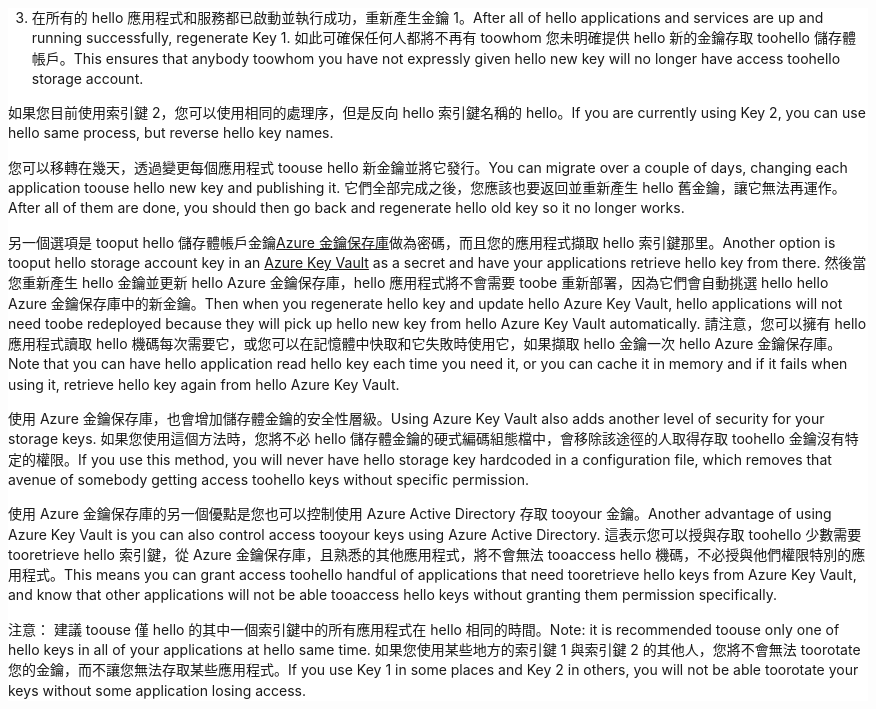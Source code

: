 3. <span data-ttu-id="9559d-229">在所有的 hello 應用程式和服務都已啟動並執行成功，重新產生金鑰 1。</span><span class="sxs-lookup"><span data-stu-id="9559d-229">After all of hello applications and services are up and running successfully, regenerate Key 1.</span></span> <span data-ttu-id="9559d-230">如此可確保任何人都將不再有 toowhom 您未明確提供 hello 新的金鑰存取 toohello 儲存體帳戶。</span><span class="sxs-lookup"><span data-stu-id="9559d-230">This ensures that anybody toowhom you have not expressly given hello new key will no longer have access toohello storage account.</span></span>

<span data-ttu-id="9559d-231">如果您目前使用索引鍵 2，您可以使用相同的處理序，但是反向 hello 索引鍵名稱的 hello。</span><span class="sxs-lookup"><span data-stu-id="9559d-231">If you are currently using Key 2, you can use hello same process, but reverse hello key names.</span></span>

<span data-ttu-id="9559d-232">您可以移轉在幾天，透過變更每個應用程式 toouse hello 新金鑰並將它發行。</span><span class="sxs-lookup"><span data-stu-id="9559d-232">You can migrate over a couple of days, changing each application toouse hello new key and publishing it.</span></span> <span data-ttu-id="9559d-233">它們全部完成之後，您應該也要返回並重新產生 hello 舊金鑰，讓它無法再運作。</span><span class="sxs-lookup"><span data-stu-id="9559d-233">After all of them are done, you should then go back and regenerate hello old key so it no longer works.</span></span>

<span data-ttu-id="9559d-234">另一個選項是 tooput hello 儲存體帳戶金鑰[Azure 金鑰保存庫](https://azure.microsoft.com/services/key-vault/)做為密碼，而且您的應用程式擷取 hello 索引鍵那里。</span><span class="sxs-lookup"><span data-stu-id="9559d-234">Another option is tooput hello storage account key in an [Azure Key Vault](https://azure.microsoft.com/services/key-vault/) as a secret and have your applications retrieve hello key from there.</span></span> <span data-ttu-id="9559d-235">然後當您重新產生 hello 金鑰並更新 hello Azure 金鑰保存庫，hello 應用程式將不會需要 toobe 重新部署，因為它們會自動挑選 hello hello Azure 金鑰保存庫中的新金鑰。</span><span class="sxs-lookup"><span data-stu-id="9559d-235">Then when you regenerate hello key and update hello Azure Key Vault, hello applications will not need toobe redeployed because they will pick up hello new key from hello Azure Key Vault automatically.</span></span> <span data-ttu-id="9559d-236">請注意，您可以擁有 hello 應用程式讀取 hello 機碼每次需要它，或您可以在記憶體中快取和它失敗時使用它，如果擷取 hello 金鑰一次 hello Azure 金鑰保存庫。</span><span class="sxs-lookup"><span data-stu-id="9559d-236">Note that you can have hello application read hello key each time you need it, or you can cache it in memory and if it fails when using it, retrieve hello key again from hello Azure Key Vault.</span></span>

<span data-ttu-id="9559d-237">使用 Azure 金鑰保存庫，也會增加儲存體金鑰的安全性層級。</span><span class="sxs-lookup"><span data-stu-id="9559d-237">Using Azure Key Vault also adds another level of security for your storage keys.</span></span> <span data-ttu-id="9559d-238">如果您使用這個方法時，您將不必 hello 儲存體金鑰的硬式編碼組態檔中，會移除該途徑的人取得存取 toohello 金鑰沒有特定的權限。</span><span class="sxs-lookup"><span data-stu-id="9559d-238">If you use this method, you will never have hello storage key hardcoded in a configuration file, which removes that avenue of somebody getting access toohello keys without specific permission.</span></span>

<span data-ttu-id="9559d-239">使用 Azure 金鑰保存庫的另一個優點是您也可以控制使用 Azure Active Directory 存取 tooyour 金鑰。</span><span class="sxs-lookup"><span data-stu-id="9559d-239">Another advantage of using Azure Key Vault is you can also control access tooyour keys using Azure Active Directory.</span></span> <span data-ttu-id="9559d-240">這表示您可以授與存取 toohello 少數需要 tooretrieve hello 索引鍵，從 Azure 金鑰保存庫，且熟悉的其他應用程式，將不會無法 tooaccess hello 機碼，不必授與他們權限特別的應用程式。</span><span class="sxs-lookup"><span data-stu-id="9559d-240">This means you can grant access toohello handful of applications that need tooretrieve hello keys from Azure Key Vault, and know that other applications will not be able tooaccess hello keys without granting them permission specifically.</span></span>

<span data-ttu-id="9559d-241">注意： 建議 toouse 僅 hello 的其中一個索引鍵中的所有應用程式在 hello 相同的時間。</span><span class="sxs-lookup"><span data-stu-id="9559d-241">Note: it is recommended toouse only one of hello keys in all of your applications at hello same time.</span></span> <span data-ttu-id="9559d-242">如果您使用某些地方的索引鍵 1 與索引鍵 2 的其他人，您將不會無法 toorotate 您的金鑰，而不讓您無法存取某些應用程式。</span><span class="sxs-lookup"><span data-stu-id="9559d-242">If you use Key 1 in some places and Key 2 in others, you will not be able toorotate your keys without some application losing access.</span></span>
